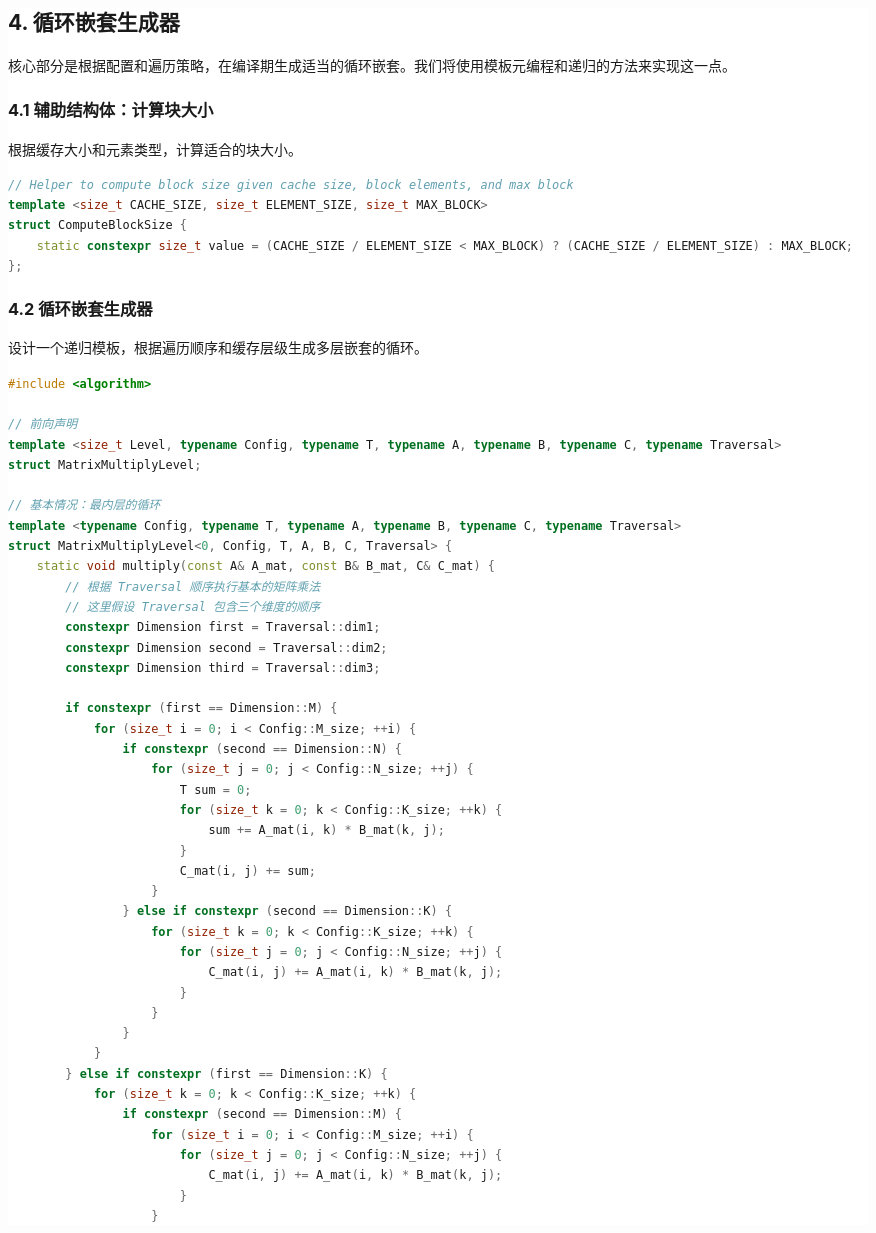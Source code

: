 ## 4. 循环嵌套生成器

核心部分是根据配置和遍历策略，在编译期生成适当的循环嵌套。我们将使用模板元编程和递归的方法来实现这一点。

### 4.1 辅助结构体：计算块大小

根据缓存大小和元素类型，计算适合的块大小。

```cpp
// Helper to compute block size given cache size, block elements, and max block
template <size_t CACHE_SIZE, size_t ELEMENT_SIZE, size_t MAX_BLOCK>
struct ComputeBlockSize {
    static constexpr size_t value = (CACHE_SIZE / ELEMENT_SIZE < MAX_BLOCK) ? (CACHE_SIZE / ELEMENT_SIZE) : MAX_BLOCK;
};
```

### 4.2 循环嵌套生成器

设计一个递归模板，根据遍历顺序和缓存层级生成多层嵌套的循环。

```cpp
#include <algorithm>

// 前向声明
template <size_t Level, typename Config, typename T, typename A, typename B, typename C, typename Traversal>
struct MatrixMultiplyLevel;

// 基本情况：最内层的循环
template <typename Config, typename T, typename A, typename B, typename C, typename Traversal>
struct MatrixMultiplyLevel<0, Config, T, A, B, C, Traversal> {
    static void multiply(const A& A_mat, const B& B_mat, C& C_mat) {
        // 根据 Traversal 顺序执行基本的矩阵乘法
        // 这里假设 Traversal 包含三个维度的顺序
        constexpr Dimension first = Traversal::dim1;
        constexpr Dimension second = Traversal::dim2;
        constexpr Dimension third = Traversal::dim3;

        if constexpr (first == Dimension::M) {
            for (size_t i = 0; i < Config::M_size; ++i) {
                if constexpr (second == Dimension::N) {
                    for (size_t j = 0; j < Config::N_size; ++j) {
                        T sum = 0;
                        for (size_t k = 0; k < Config::K_size; ++k) {
                            sum += A_mat(i, k) * B_mat(k, j);
                        }
                        C_mat(i, j) += sum;
                    }
                } else if constexpr (second == Dimension::K) {
                    for (size_t k = 0; k < Config::K_size; ++k) {
                        for (size_t j = 0; j < Config::N_size; ++j) {
                            C_mat(i, j) += A_mat(i, k) * B_mat(k, j);
                        }
                    }
                }
            }
        } else if constexpr (first == Dimension::K) {
            for (size_t k = 0; k < Config::K_size; ++k) {
                if constexpr (second == Dimension::M) {
                    for (size_t i = 0; i < Config::M_size; ++i) {
                        for (size_t j = 0; j < Config::N_size; ++j) {
                            C_mat(i, j) += A_mat(i, k) * B_mat(k, j);
                        }
                    }
```